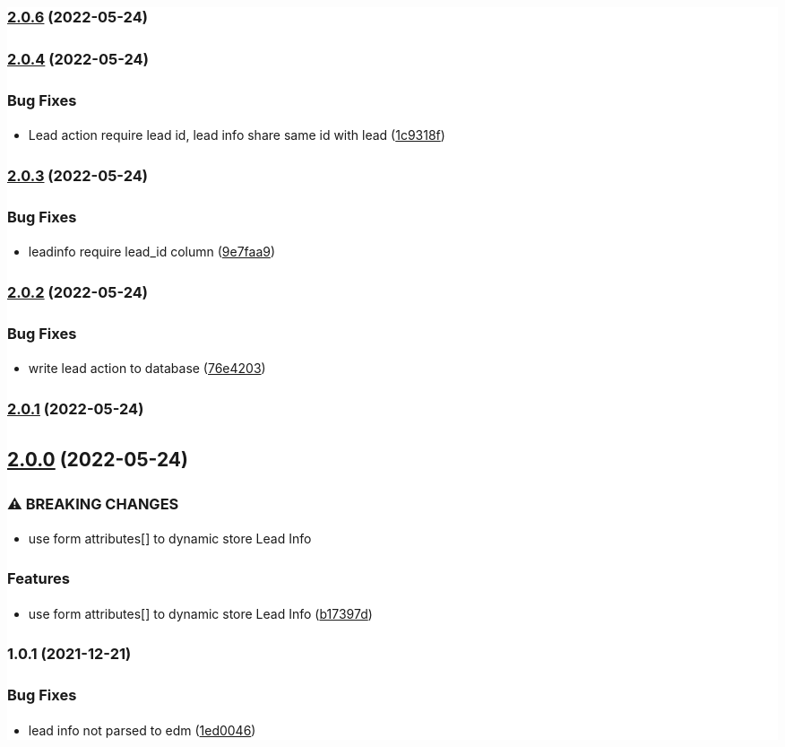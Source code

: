 ### [2.0.6](https://gitlab.com/kohana-js/proposals/level0/mod-cold-leads/compare/v2.0.5...v2.0.6) (2022-05-24)

### [2.0.4](https://gitlab.com/kohana-js/proposals/level0/mod-cold-leads/compare/v2.0.3...v2.0.4) (2022-05-24)


### Bug Fixes

* Lead action require lead id, lead info share same id with lead ([1c9318f](https://gitlab.com/kohana-js/proposals/level0/mod-cold-leads/commit/1c9318f5b07ba50190125dc5787999faea08ec05))

### [2.0.3](https://gitlab.com/kohana-js/proposals/level0/mod-cold-leads/compare/v2.0.2...v2.0.3) (2022-05-24)


### Bug Fixes

* leadinfo require lead_id column ([9e7faa9](https://gitlab.com/kohana-js/proposals/level0/mod-cold-leads/commit/9e7faa970243899ae58c43297a35afa246ec783d))

### [2.0.2](https://gitlab.com/kohana-js/proposals/level0/mod-cold-leads/compare/v2.0.1...v2.0.2) (2022-05-24)


### Bug Fixes

* write lead action to database ([76e4203](https://gitlab.com/kohana-js/proposals/level0/mod-cold-leads/commit/76e4203cfa7c3405fb84a748d2bc2bedfd42024c))

### [2.0.1](https://gitlab.com/kohana-js/proposals/level0/mod-cold-leads/compare/v2.0.0...v2.0.1) (2022-05-24)

## [2.0.0](https://gitlab.com/kohana-js/proposals/level0/mod-cold-leads/compare/v1.0.1...v2.0.0) (2022-05-24)


### ⚠ BREAKING CHANGES

* use form attributes[] to dynamic store Lead Info

### Features

* use form attributes[] to dynamic store Lead Info ([b17397d](https://gitlab.com/kohana-js/proposals/level0/mod-cold-leads/commit/b17397dccd50b33635e7cc49c7a00670c91835a4))

### 1.0.1 (2021-12-21)


### Bug Fixes

* lead info not parsed to edm ([1ed0046](https://gitlab.com/kohana-js/proposals/level0/mod-cold-leads/commit/1ed0046268cae26768cf00f2b367d1aa702ca9e7))
